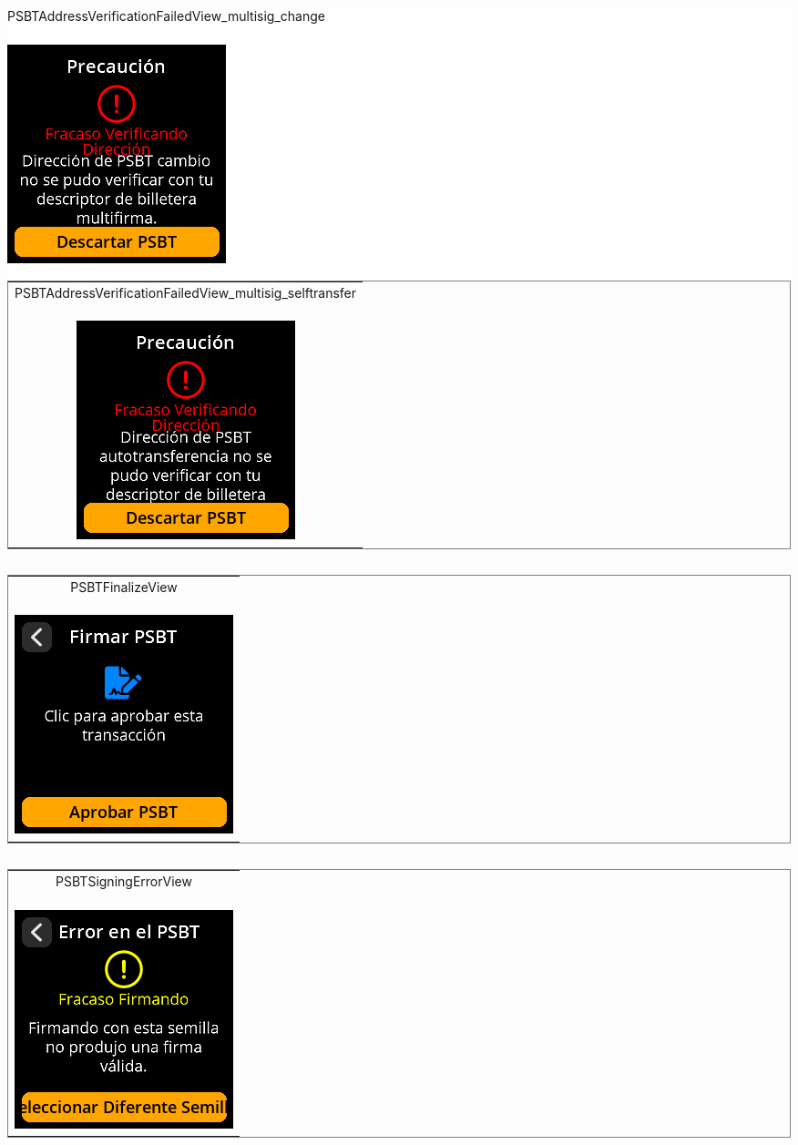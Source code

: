 <td align="center">PSBTAddressVerificationFailedView_multisig_change<br/><br/><img src="PSBTAddressVerificationFailedView_multisig_change.png"></td></tr></table><table align="left" style="border: 1px solid gray;"><tr><td align="center">PSBTAddressVerificationFailedView_multisig_selftransfer<br/><br/><img src="PSBTAddressVerificationFailedView_multisig_selftransfer.png"></td></tr></table><table align="left" style="border: 1px solid gray;"><tr><td align="center">PSBTFinalizeView<br/><br/><img src="PSBTFinalizeView.png"></td></tr></table><table align="left" style="border: 1px solid gray;"><tr><td align="center">PSBTSigningErrorView<br/><br/><img src="PSBTSigningErrorView.png"></td></tr></table></td></tr></table>

---